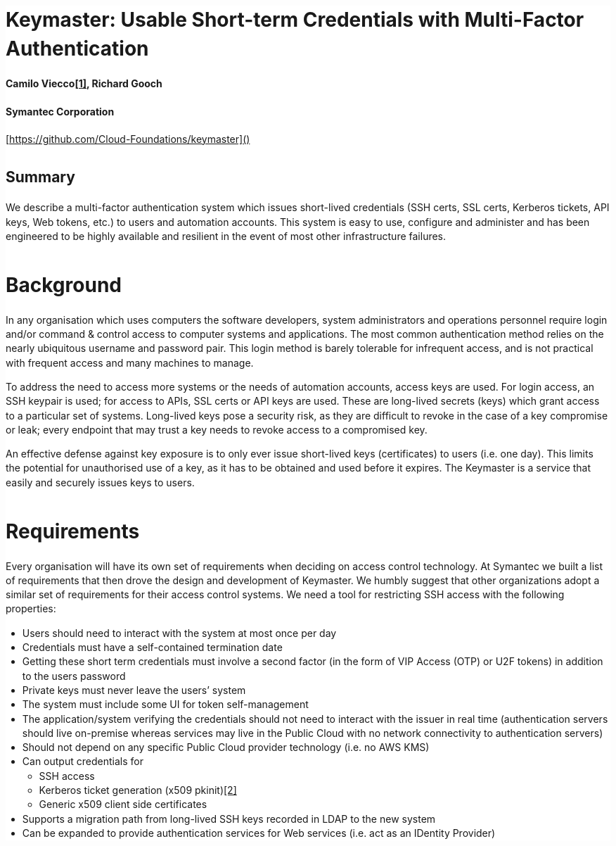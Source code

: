 # Keymaster: Usable Short-term Credentials with Multi-Factor Authentication

#### Camilo Viecco[[1]](#footnote1), Richard Gooch
#### Symantec Corporation

[https://github.com/Cloud-Foundations/keymaster]()

## Summary

We describe a multi-factor authentication system which issues short-lived credentials (SSH certs, SSL certs, Kerberos tickets, API keys, Web tokens, etc.) to users and automation accounts. This system is easy to use, configure and administer and has been engineered to be highly available and resilient in the event of most other infrastructure failures.

# Background

In any organisation which uses computers the software developers, system administrators and operations personnel require login and/or command & control access to computer systems and applications. The most common authentication method relies on the nearly ubiquitous username and password pair. This login method is barely tolerable for infrequent access, and is not practical with frequent access and many machines to manage.


To address the need to access more systems or the needs of automation accounts, access keys are used. For login access, an SSH keypair is used; for access to APIs, SSL certs or API keys are used. These are long-lived secrets (keys) which grant access to a particular set of systems. Long-lived keys pose a security risk, as they are difficult to revoke in the case of a key compromise or leak; every endpoint that may trust a key needs to revoke access to a compromised key.


An effective defense against key exposure is to only ever issue short-lived keys (certificates) to users (i.e. one day). This limits the potential for unauthorised use of a key, as it has to be obtained and used before it expires. The Keymaster is a service that easily and securely issues keys to users.

# Requirements

Every organisation will have its own set of requirements when deciding on access control technology. At Symantec we built a list of requirements that then drove the design and development of Keymaster. We humbly suggest that other organizations adopt a similar set of requirements for their access control systems. We need a tool for restricting SSH access with the following properties:

* Users should need to interact with the system at most once per day
* Credentials must have a self-contained termination date
* Getting these short term credentials must involve a second factor (in the form of VIP Access (OTP) or U2F tokens) in addition to the users password
* Private keys must never leave the users’ system
* The system must include some UI for token self-management
* The application/system verifying the credentials should not need to interact with the issuer in real time (authentication servers should live on-premise whereas services may live in the Public Cloud with no network connectivity to authentication servers)
* Should not depend on any specific Public Cloud provider technology (i.e. no AWS KMS)
* Can output credentials for
   * SSH access
   * Kerberos ticket generation (x509 pkinit)[[2]](#footnote2)
   * Generic x509 client side certificates
* Supports a migration path from long-lived SSH keys recorded in LDAP to the new system
* Can be expanded to provide authentication services for Web services (i.e. act as an IDentity Provider)
